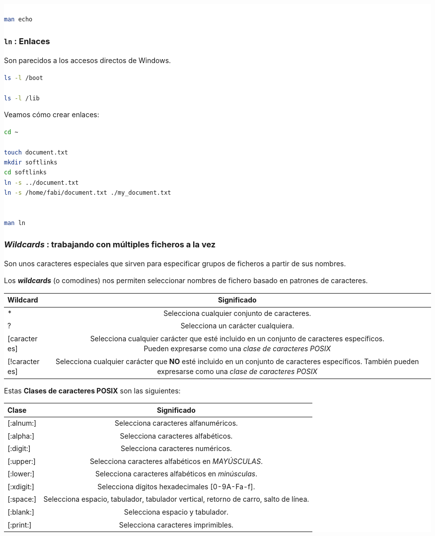 ```bash

man echo
```

### `ln` : Enlaces

Son parecidos a los accesos directos de Windows.

```bash
ls -l /boot

ls -l /lib
```

Veamos cómo crear enlaces:

```bash
cd ~

touch document.txt
mkdir softlinks
cd softlinks
ln -s ../document.txt
ln -s /home/fabi/document.txt ./my_document.txt


man ln
```

### *Wildcards* : trabajando con múltiples ficheros a la vez

Son unos caracteres especiales que sirven para especificar grupos de ficheros a partir de sus nombres.

Los **_wildcards_** (o comodínes) nos permiten seleccionar nombres de fichero basado en patrones de caracteres.

| Wildcard       | Significado                                        |
| :------------- | :------------------------------------------------: |
|  *             |  Selecciona cualquier conjunto de caracteres.      |
|  ?             |  Selecciona un carácter cualquiera.                |
|  [caracteres]  |  Selecciona cualquier carácter que esté incluido en un conjunto de caracteres específicos.<br>Pueden expresarse como una *clase de caracteres POSIX* |
|  [!caracteres] |  Selecciona cualquier carácter que **NO** esté incluido en un conjunto de caracteres específicos. También pueden expresarse como una *clase de caracteres POSIX* |

Estas **Clases de caracteres POSIX** son las siguientes:

| Clase          | Significado                                         |
| :------------- | :-------------------------------------------------: |
|  [:alnum:]     |  Selecciona caracteres alfanuméricos.               |
|  [:alpha:]     |  Selecciona caracteres alfabéticos.                 |
|  [:digit:]     |  Selecciona caracteres numéricos.                   |
|  [:upper:]     |  Selecciona caracteres alfabéticos en *MAYÚSCULAS*. |
|  [:lower:]     |  Selecciona caracteres alfabéticos en *minúsculas*. |
|  [:xdigit:]    |  Selecciona dígitos hexadecimales [0-9A-Fa-f].      |
|  [:space:]     |  Selecciona espacio, tabulador, tabulador vertical, retorno de carro, salto de línea. |
|  [:blank:]     |  Selecciona espacio y tabulador.                    |
|  [:print:]     |  Selecciona caracteres imprimibles.                 |
